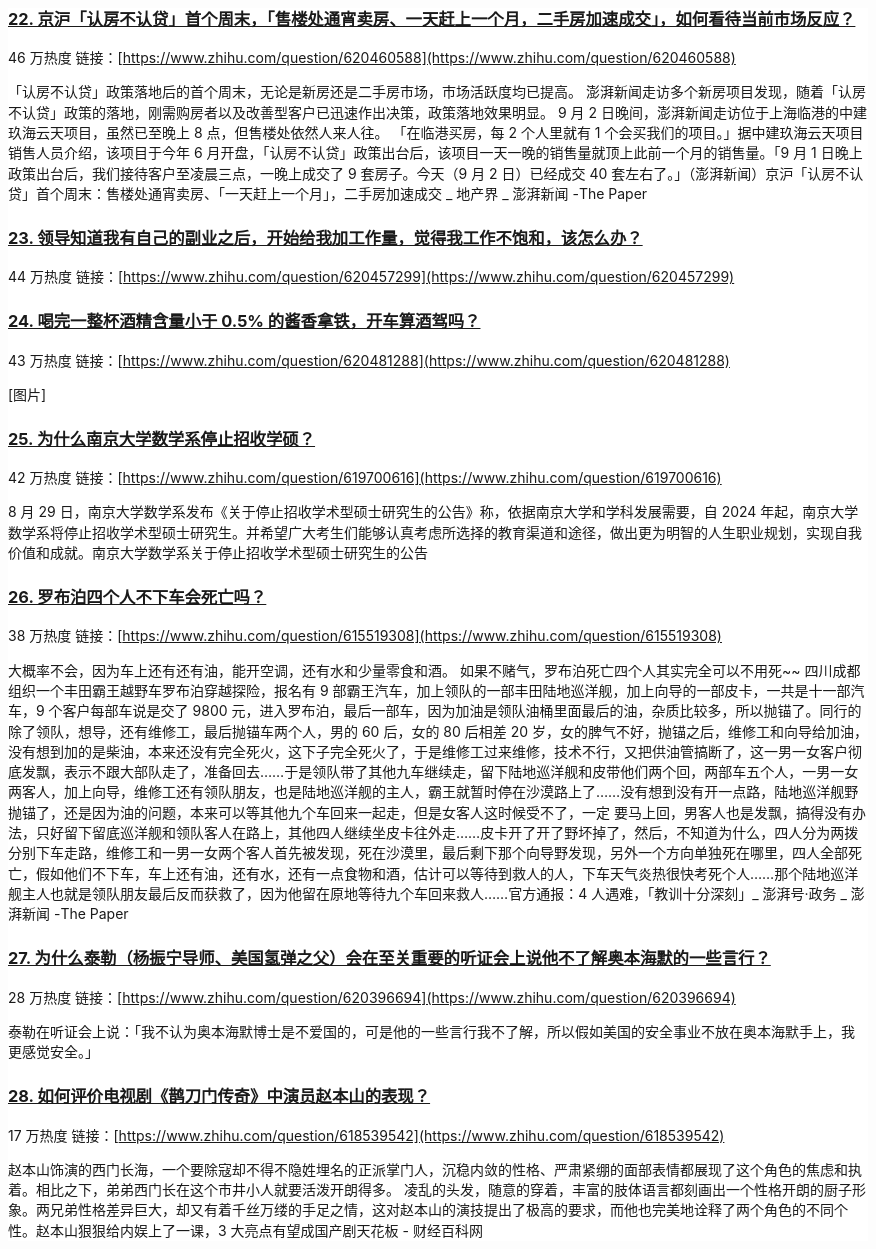 ### [22. 京沪「认房不认贷」首个周末，「售楼处通宵卖房、一天赶上一个月，二手房加速成交」，如何看待当前市场反应？](https://www.zhihu.com/question/620460588)
46 万热度 链接：[https://www.zhihu.com/question/620460588](https://www.zhihu.com/question/620460588)

「认房不认贷」政策落地后的首个周末，无论是新房还是二手房市场，市场活跃度均已提高。 澎湃新闻走访多个新房项目发现，随着「认房不认贷」政策的落地，刚需购房者以及改善型客户已迅速作出决策，政策落地效果明显。 9 月 2 日晚间，澎湃新闻走访位于上海临港的中建玖海云天项目，虽然已至晚上 8 点，但售楼处依然人来人往。 「在临港买房，每 2 个人里就有 1 个会买我们的项目。」据中建玖海云天项目销售人员介绍，该项目于今年 6 月开盘，「认房不认贷」政策出台后，该项目一天一晚的销售量就顶上此前一个月的销售量。「9 月 1 日晚上政策出台后，我们接待客户至凌晨三点，一晚上成交了 9 套房子。今天（9 月 2 日）已经成交 40 套左右了。」（澎湃新闻）京沪「认房不认贷」首个周末：售楼处通宵卖房、「一天赶上一个月」，二手房加速成交 _ 地产界 _ 澎湃新闻 -The Paper

### [23. 领导知道我有自己的副业之后，开始给我加工作量，觉得我工作不饱和，该怎么办？](https://www.zhihu.com/question/620457299)
44 万热度 链接：[https://www.zhihu.com/question/620457299](https://www.zhihu.com/question/620457299)



### [24. 喝完一整杯酒精含量小于 0.5% 的酱香拿铁，开车算酒驾吗？](https://www.zhihu.com/question/620481288)
43 万热度 链接：[https://www.zhihu.com/question/620481288](https://www.zhihu.com/question/620481288)

[图片]

### [25. 为什么南京大学数学系停止招收学硕？](https://www.zhihu.com/question/619700616)
42 万热度 链接：[https://www.zhihu.com/question/619700616](https://www.zhihu.com/question/619700616)

8 月 29 日，南京大学数学系发布《关于停止招收学术型硕士研究生的公告》称，依据南京大学和学科发展需要，自 2024 年起，南京大学数学系将停止招收学术型硕士研究生。并希望广大考生们能够认真考虑所选择的教育渠道和途径，做出更为明智的人生职业规划，实现自我价值和成就。南京大学数学系关于停止招收学术型硕士研究生的公告

### [26. 罗布泊四个人不下车会死亡吗？](https://www.zhihu.com/question/615519308)
38 万热度 链接：[https://www.zhihu.com/question/615519308](https://www.zhihu.com/question/615519308)

大概率不会，因为车上还有还有油，能开空调，还有水和少量零食和酒。 如果不赌气，罗布泊死亡四个人其实完全可以不用死~~ 四川成都组织一个丰田霸王越野车罗布泊穿越探险，报名有 9 部霸王汽车，加上领队的一部丰田陆地巡洋舰，加上向导的一部皮卡，一共是十一部汽车，9 个客户每部车说是交了 9800 元，进入罗布泊，最后一部车，因为加油是领队油桶里面最后的油，杂质比较多，所以抛锚了。同行的除了领队，想导，还有维修工，最后抛锚车两个人，男的 60 后，女的 80 后相差 20 岁，女的脾气不好，抛锚之后，维修工和向导给加油，没有想到加的是柴油，本来还没有完全死火，这下子完全死火了，于是维修工过来维修，技术不行，又把供油管搞断了，这一男一女客户彻底发飘，表示不跟大部队走了，准备回去……于是领队带了其他九车继续走，留下陆地巡洋舰和皮带他们两个回，两部车五个人，一男一女两客人，加上向导，维修工还有领队朋友，也是陆地巡洋舰的主人，霸王就暂时停在沙漠路上了……没有想到没有开一点路，陆地巡洋舰野抛锚了，还是因为油的问题，本来可以等其他九个车回来一起走，但是女客人这时候受不了，一定 要马上回，男客人也是发飘，搞得没有办法，只好留下留底巡洋舰和领队客人在路上，其他四人继续坐皮卡往外走……皮卡开了开了野坏掉了，然后，不知道为什么，四人分为两拨分别下车走路，维修工和一男一女两个客人首先被发现，死在沙漠里，最后剩下那个向导野发现，另外一个方向单独死在哪里，四人全部死亡，假如他们不下车，车上还有油，还有水，还有一点食物和酒，估计可以等待到救人的人，下车天气炎热很快考死个人……那个陆地巡洋舰主人也就是领队朋友最后反而获救了，因为他留在原地等待九个车回来救人……官方通报：4 人遇难，「教训十分深刻」_ 澎湃号·政务 _ 澎湃新闻 -The Paper

### [27. 为什么泰勒（杨振宁导师、美国氢弹之父）会在至关重要的听证会上说他不了解奥本海默的一些言行？](https://www.zhihu.com/question/620396694)
28 万热度 链接：[https://www.zhihu.com/question/620396694](https://www.zhihu.com/question/620396694)

泰勒在听证会上说：「我不认为奥本海默博士是不爱国的，可是他的一些言行我不了解，所以假如美国的安全事业不放在奥本海默手上，我更感觉安全。」

### [28. 如何评价电视剧《鹊刀门传奇》中演员赵本山的表现？](https://www.zhihu.com/question/618539542)
17 万热度 链接：[https://www.zhihu.com/question/618539542](https://www.zhihu.com/question/618539542)

赵本山饰演的西门长海，一个要除寇却不得不隐姓埋名的正派掌门人，沉稳内敛的性格、严肃紧绷的面部表情都展现了这个角色的焦虑和执着。相比之下，弟弟西门长在这个市井小人就要活泼开朗得多。 凌乱的头发，随意的穿着，丰富的肢体语言都刻画出一个性格开朗的厨子形象。两兄弟性格差异巨大，却又有着千丝万缕的手足之情，这对赵本山的演技提出了极高的要求，而他也完美地诠释了两个角色的不同个性。赵本山狠狠给内娱上了一课，3 大亮点有望成国产剧天花板 - 财经百科网
